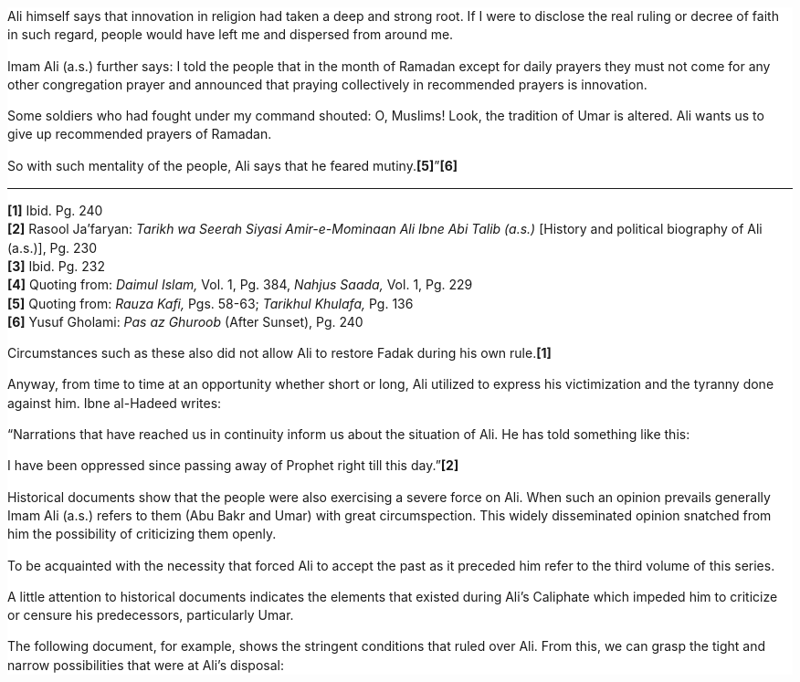 Ali himself says that innovation in religion had taken a deep and strong
root. If I were to disclose the real ruling or decree of faith in such
regard, people would have left me and dispersed from around me.

Imam Ali (a.s.) further says: I told the people that in the month of
Ramadan except for daily prayers they must not come for any other
congregation prayer and announced that praying collectively in
recommended prayers is innovation.

Some soldiers who had fought under my command shouted: O, Muslims! Look,
the tradition of Umar is altered. Ali wants us to give up recommended
prayers of Ramadan.

So with such mentality of the people, Ali says that he feared
mutiny.**[5]**”**[6]**

------------------------------------------------------------------------

**[1]** Ibid. Pg. 240  
**[2]** Rasool Ja’faryan: *Tarikh wa Seerah Siyasi Amir-e-Mominaan Ali
Ibne Abi Talib (a.s.)* [History and political biography of Ali (a.s.)],
Pg. 230  
**[3]** Ibid. Pg. 232  
**[4]** Quoting from: *Daimul Islam,* Vol. 1, Pg. 384, *Nahjus Saada,*
Vol. 1, Pg. 229  
**[5]** Quoting from: *Rauza Kafi,* Pgs. 58-63; *Tarikhul Khulafa,* Pg.
136  
 **[6]** Yusuf Gholami: *Pas az Ghuroob* (After Sunset), Pg. 240

Circumstances such as these also did not allow Ali to restore Fadak
during his own rule.**[1]**

Anyway, from time to time at an opportunity whether short or long, Ali
utilized to express his victimization and the tyranny done against him.
Ibne al-Hadeed writes:

“Narrations that have reached us in continuity inform us about the
situation of Ali. He has told something like this:

I have been oppressed since passing away of Prophet right till this
day.”**[2]**

Historical documents show that the people were also exercising a severe
force on Ali. When such an opinion prevails generally Imam Ali (a.s.)
refers to them (Abu Bakr and Umar) with great circumspection. This
widely disseminated opinion snatched from him the possibility of
criticizing them openly.

To be acquainted with the necessity that forced Ali to accept the past
as it preceded him refer to the third volume of this series.

A little attention to historical documents indicates the elements that
existed during Ali’s Caliphate which impeded him to criticize or censure
his predecessors, particularly Umar.

The following document, for example, shows the stringent conditions that
ruled over Ali. From this, we can grasp the tight and narrow
possibilities that were at Ali’s disposal:
